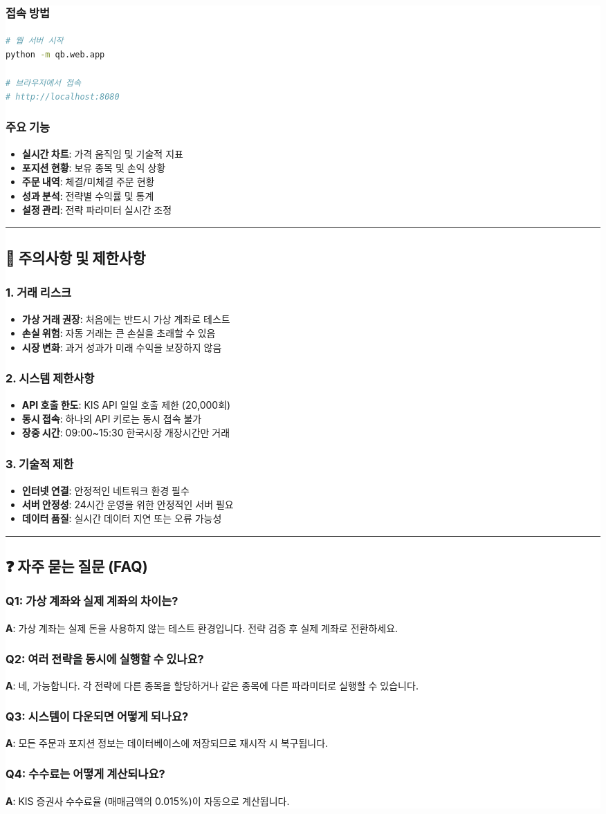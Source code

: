 ### 접속 방법
```bash
# 웹 서버 시작
python -m qb.web.app

# 브라우저에서 접속
# http://localhost:8080
```

### 주요 기능
- **실시간 차트**: 가격 움직임 및 기술적 지표
- **포지션 현황**: 보유 종목 및 손익 상황
- **주문 내역**: 체결/미체결 주문 현황
- **성과 분석**: 전략별 수익률 및 통계
- **설정 관리**: 전략 파라미터 실시간 조정

---

## 🚨 주의사항 및 제한사항

### 1. 거래 리스크
- **가상 거래 권장**: 처음에는 반드시 가상 계좌로 테스트
- **손실 위험**: 자동 거래는 큰 손실을 초래할 수 있음
- **시장 변화**: 과거 성과가 미래 수익을 보장하지 않음

### 2. 시스템 제한사항
- **API 호출 한도**: KIS API 일일 호출 제한 (20,000회)
- **동시 접속**: 하나의 API 키로는 동시 접속 불가
- **장중 시간**: 09:00~15:30 한국시장 개장시간만 거래

### 3. 기술적 제한
- **인터넷 연결**: 안정적인 네트워크 환경 필수
- **서버 안정성**: 24시간 운영을 위한 안정적인 서버 필요
- **데이터 품질**: 실시간 데이터 지연 또는 오류 가능성

---

## ❓ 자주 묻는 질문 (FAQ)

### Q1: 가상 계좌와 실제 계좌의 차이는?
**A**: 가상 계좌는 실제 돈을 사용하지 않는 테스트 환경입니다. 전략 검증 후 실제 계좌로 전환하세요.

### Q2: 여러 전략을 동시에 실행할 수 있나요?
**A**: 네, 가능합니다. 각 전략에 다른 종목을 할당하거나 같은 종목에 다른 파라미터로 실행할 수 있습니다.

### Q3: 시스템이 다운되면 어떻게 되나요?
**A**: 모든 주문과 포지션 정보는 데이터베이스에 저장되므로 재시작 시 복구됩니다.

### Q4: 수수료는 어떻게 계산되나요?
**A**: KIS 증권사 수수료율 (매매금액의 0.015%)이 자동으로 계산됩니다.
